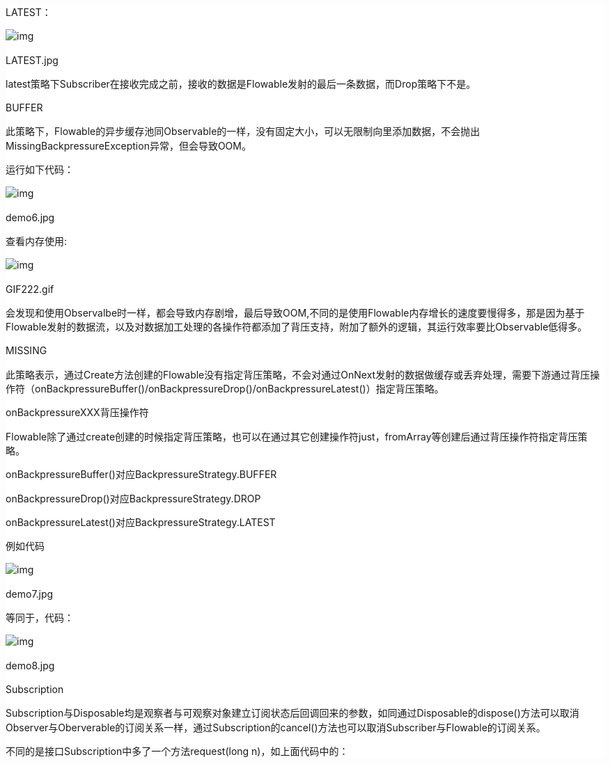 LATEST：

![img](https:////upload-images.jianshu.io/upload_images/6773051-4f559f1f819ad03b.jpg?imageMogr2/auto-orient/strip|imageView2/2/w/355/format/webp)

LATEST.jpg

latest策略下Subscriber在接收完成之前，接收的数据是Flowable发射的最后一条数据，而Drop策略下不是。

BUFFER

此策略下，Flowable的异步缓存池同Observable的一样，没有固定大小，可以无限制向里添加数据，不会抛出MissingBackpressureException异常，但会导致OOM。

运行如下代码：

![img](https:////upload-images.jianshu.io/upload_images/6773051-10728caee49b4c06.jpg?imageMogr2/auto-orient/strip|imageView2/2/w/702/format/webp)

demo6.jpg

查看内存使用:

![img](https:////upload-images.jianshu.io/upload_images/6773051-07576ae68d0728ea.gif?imageMogr2/auto-orient/strip|imageView2/2/w/582/format/webp)

GIF222.gif

会发现和使用Observalbe时一样，都会导致内存剧增，最后导致OOM,不同的是使用Flowable内存增长的速度要慢得多，那是因为基于Flowable发射的数据流，以及对数据加工处理的各操作符都添加了背压支持，附加了额外的逻辑，其运行效率要比Observable低得多。

MISSING

此策略表示，通过Create方法创建的Flowable没有指定背压策略，不会对通过OnNext发射的数据做缓存或丢弃处理，需要下游通过背压操作符（onBackpressureBuffer()/onBackpressureDrop()/onBackpressureLatest()）指定背压策略。

onBackpressureXXX背压操作符

Flowable除了通过create创建的时候指定背压策略，也可以在通过其它创建操作符just，fromArray等创建后通过背压操作符指定背压策略。

onBackpressureBuffer()对应BackpressureStrategy.BUFFER

onBackpressureDrop()对应BackpressureStrategy.DROP

onBackpressureLatest()对应BackpressureStrategy.LATEST

例如代码

![img](https:////upload-images.jianshu.io/upload_images/6773051-f12d70d4146dad85.jpg?imageMogr2/auto-orient/strip|imageView2/2/w/703/format/webp)

demo7.jpg

等同于，代码：

![img](https:////upload-images.jianshu.io/upload_images/6773051-70376a02e4f20f0c.jpg?imageMogr2/auto-orient/strip|imageView2/2/w/652/format/webp)

demo8.jpg

Subscription

Subscription与Disposable均是观察者与可观察对象建立订阅状态后回调回来的参数，如同通过Disposable的dispose()方法可以取消Observer与Oberverable的订阅关系一样，通过Subscription的cancel()方法也可以取消Subscriber与Flowable的订阅关系。

不同的是接口Subscription中多了一个方法request(long n)，如上面代码中的：
